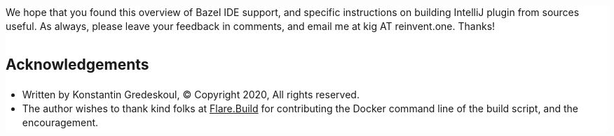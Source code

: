 We hope that you found this overview of Bazel IDE support, and specific instructions on building IntelliJ plugin from sources useful. As always, please leave your feedback in comments, and email me at kig AT reinvent.one.  Thanks!

## Acknowledgements

 * Written by Konstantin Gredeskoul, &copy; Copyright 2020, All rights reserved.
 * The author wishes to thank kind folks at [Flare.Build](https://flare.build) for contributing the Docker command line of the build script, and the encouragement.
